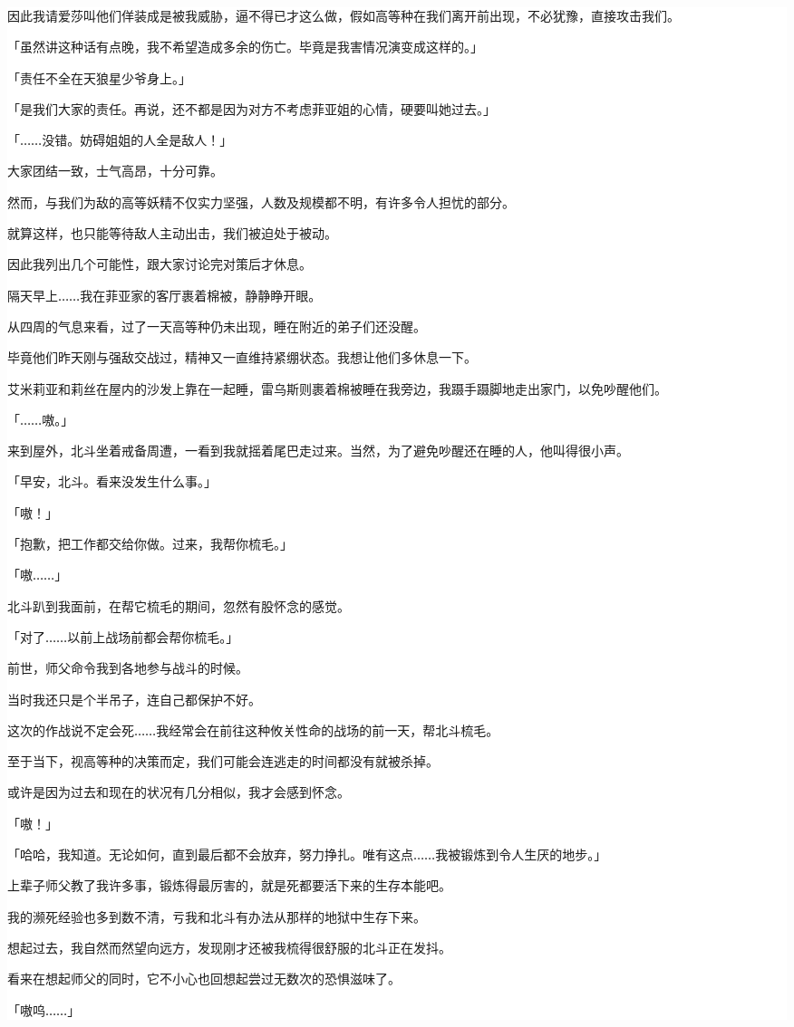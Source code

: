 因此我请爱莎叫他们佯装成是被我威胁，逼不得已才这么做，假如高等种在我们离开前出现，不必犹豫，直接攻击我们。

「虽然讲这种话有点晚，我不希望造成多余的伤亡。毕竟是我害情况演变成这样的。」

「责任不全在天狼星少爷身上。」

「是我们大家的责任。再说，还不都是因为对方不考虑菲亚姐的心情，硬要叫她过去。」

「……没错。妨碍姐姐的人全是敌人！」

大家团结一致，士气高昂，十分可靠。

然而，与我们为敌的高等妖精不仅实力坚强，人数及规模都不明，有许多令人担忧的部分。

就算这样，也只能等待敌人主动出击，我们被迫处于被动。

因此我列出几个可能性，跟大家讨论完对策后才休息。

隔天早上……我在菲亚家的客厅裹着棉被，静静睁开眼。

从四周的气息来看，过了一天高等种仍未出现，睡在附近的弟子们还没醒。

毕竟他们昨天刚与强敌交战过，精神又一直维持紧绷状态。我想让他们多休息一下。

艾米莉亚和莉丝在屋内的沙发上靠在一起睡，雷乌斯则裹着棉被睡在我旁边，我蹑手蹑脚地走出家门，以免吵醒他们。

「……嗷。」

来到屋外，北斗坐着戒备周遭，一看到我就摇着尾巴走过来。当然，为了避免吵醒还在睡的人，他叫得很小声。

「早安，北斗。看来没发生什么事。」

「嗷！」

「抱歉，把工作都交给你做。过来，我帮你梳毛。」

「嗷……」

北斗趴到我面前，在帮它梳毛的期间，忽然有股怀念的感觉。

「对了……以前上战场前都会帮你梳毛。」

前世，师父命令我到各地参与战斗的时候。

当时我还只是个半吊子，连自己都保护不好。

这次的作战说不定会死……我经常会在前往这种攸关性命的战场的前一天，帮北斗梳毛。

至于当下，视高等种的决策而定，我们可能会连逃走的时间都没有就被杀掉。

或许是因为过去和现在的状况有几分相似，我才会感到怀念。

「嗷！」

「哈哈，我知道。无论如何，直到最后都不会放弃，努力挣扎。唯有这点……我被锻炼到令人生厌的地步。」

上辈子师父教了我许多事，锻炼得最厉害的，就是死都要活下来的生存本能吧。

我的濒死经验也多到数不清，亏我和北斗有办法从那样的地狱中生存下来。

想起过去，我自然而然望向远方，发现刚才还被我梳得很舒服的北斗正在发抖。

看来在想起师父的同时，它不小心也回想起尝过无数次的恐惧滋味了。

「嗷呜……」
